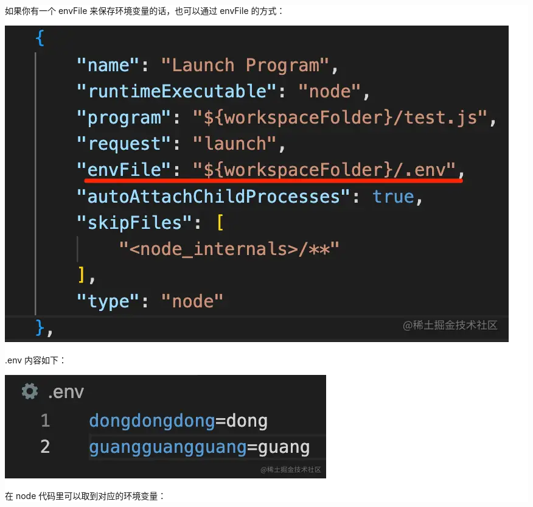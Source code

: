如果你有一个 envFile 来保存环境变量的话，也可以通过 envFile 的方式：

![](./images/02830715a3a4515d225dadc278c6804e.webp )

.env 内容如下：

![](./images/38c86c3109e3bbb25322fd9facce81ca.webp )

在 node 代码里可以取到对应的环境变量：
